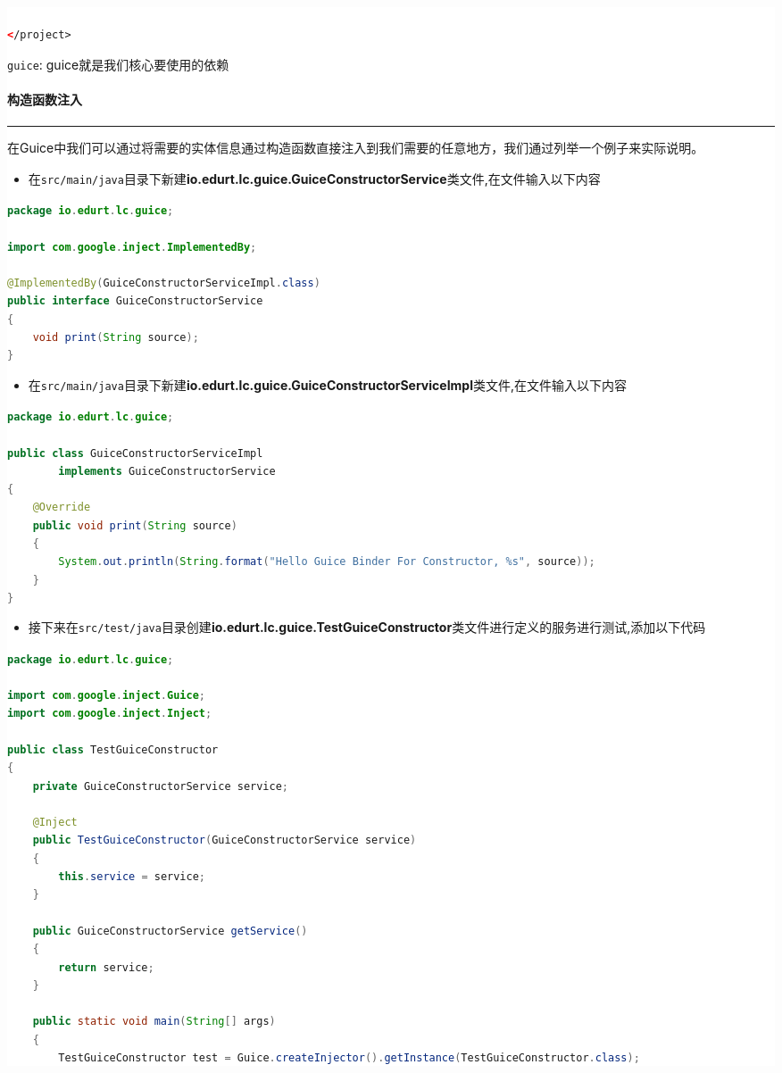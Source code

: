 ```xml

</project>
```

`guice`: guice就是我们核心要使用的依赖

#### 构造函数注入

---

在Guice中我们可以通过将需要的实体信息通过构造函数直接注入到我们需要的任意地方，我们通过列举一个例子来实际说明。

- 在`src/main/java`目录下新建**io.edurt.lc.guice.GuiceConstructorService**类文件,在文件输入以下内容

```java
package io.edurt.lc.guice;

import com.google.inject.ImplementedBy;

@ImplementedBy(GuiceConstructorServiceImpl.class)
public interface GuiceConstructorService
{
    void print(String source);
}
```

- 在`src/main/java`目录下新建**io.edurt.lc.guice.GuiceConstructorServiceImpl**类文件,在文件输入以下内容

```java
package io.edurt.lc.guice;

public class GuiceConstructorServiceImpl
        implements GuiceConstructorService
{
    @Override
    public void print(String source)
    {
        System.out.println(String.format("Hello Guice Binder For Constructor, %s", source));
    }
}
```

- 接下来在`src/test/java`目录创建**io.edurt.lc.guice.TestGuiceConstructor**类文件进行定义的服务进行测试,添加以下代码

```java
package io.edurt.lc.guice;

import com.google.inject.Guice;
import com.google.inject.Inject;

public class TestGuiceConstructor
{
    private GuiceConstructorService service;

    @Inject
    public TestGuiceConstructor(GuiceConstructorService service)
    {
        this.service = service;
    }

    public GuiceConstructorService getService()
    {
        return service;
    }

    public static void main(String[] args)
    {
        TestGuiceConstructor test = Guice.createInjector().getInstance(TestGuiceConstructor.class);
```